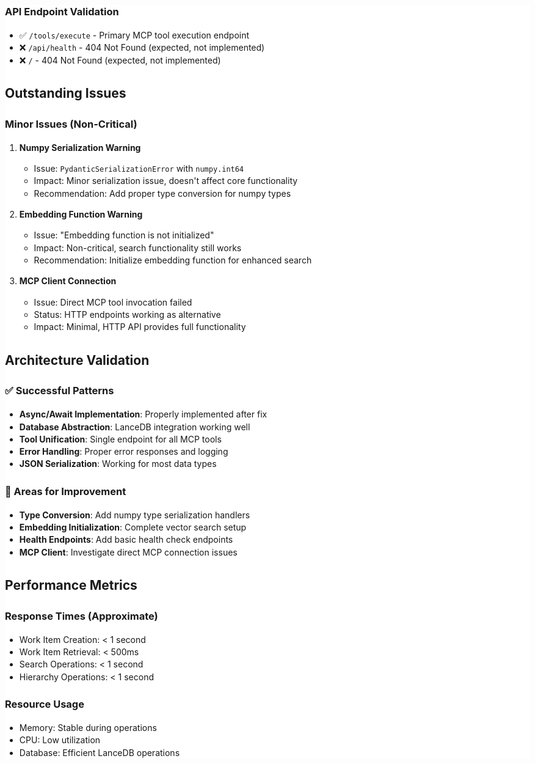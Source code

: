 ### API Endpoint Validation
- ✅ `/tools/execute` - Primary MCP tool execution endpoint
- ❌ `/api/health` - 404 Not Found (expected, not implemented)
- ❌ `/` - 404 Not Found (expected, not implemented)

## Outstanding Issues

### Minor Issues (Non-Critical)
1. **Numpy Serialization Warning**
   - Issue: `PydanticSerializationError` with `numpy.int64`
   - Impact: Minor serialization issue, doesn't affect core functionality
   - Recommendation: Add proper type conversion for numpy types

2. **Embedding Function Warning**
   - Issue: "Embedding function is not initialized"
   - Impact: Non-critical, search functionality still works
   - Recommendation: Initialize embedding function for enhanced search

3. **MCP Client Connection**
   - Issue: Direct MCP tool invocation failed
   - Status: HTTP endpoints working as alternative
   - Impact: Minimal, HTTP API provides full functionality

## Architecture Validation

### ✅ Successful Patterns
- **Async/Await Implementation**: Properly implemented after fix
- **Database Abstraction**: LanceDB integration working well
- **Tool Unification**: Single endpoint for all MCP tools
- **Error Handling**: Proper error responses and logging
- **JSON Serialization**: Working for most data types

### 🔧 Areas for Improvement
- **Type Conversion**: Add numpy type serialization handlers
- **Embedding Initialization**: Complete vector search setup
- **Health Endpoints**: Add basic health check endpoints
- **MCP Client**: Investigate direct MCP connection issues

## Performance Metrics

### Response Times (Approximate)
- Work Item Creation: < 1 second
- Work Item Retrieval: < 500ms
- Search Operations: < 1 second
- Hierarchy Operations: < 1 second

### Resource Usage
- Memory: Stable during operations
- CPU: Low utilization
- Database: Efficient LanceDB operations
